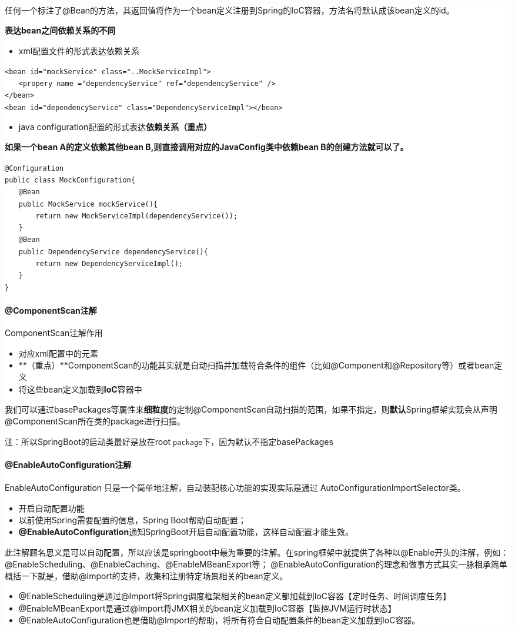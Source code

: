 任何一个标注了@Bean的方法，其返回值将作为一个bean定义注册到Spring的IoC容器，方法名将默认成该bean定义的id。

**表达bean之间依赖关系的不同**

- xml配置文件的形式表达依赖关系

```
<bean id="mockService" class="..MockServiceImpl">
　　<propery name ="dependencyService" ref="dependencyService" />
</bean>
<bean id="dependencyService" class="DependencyServiceImpl"></bean>
```

- java configuration配置的形式表达**依赖关系（重点）**

**如果一个bean A的定义依赖其他bean B,则直接调用对应的JavaConfig类中依赖bean B的创建方法就可以了。**

```
@Configuration
public class MockConfiguration{
　　@Bean
　　public MockService mockService(){
    　　return new MockServiceImpl(dependencyService());
　　}
　　@Bean
　　public DependencyService dependencyService(){
    　　return new DependencyServiceImpl();
　　}
}
```

#### @ComponentScan注解

ComponentScan注解作用

- 对应xml配置中的元素
- **（重点）**ComponentScan的功能其实就是自动扫描并加载符合条件的组件（比如@Component和@Repository等）或者bean定义
- 将这些bean定义加载到**IoC**容器中

我们可以通过basePackages等属性来**细粒度**的定制@ComponentScan自动扫描的范围，如果不指定，则**默认**Spring框架实现会从声明@ComponentScan所在类的package进行扫描。

注：所以SpringBoot的启动类最好是放在root ``package``下，因为默认不指定basePackages

#### **@EnableAutoConfiguration**注解
EnableAutoConfiguration 只是一个简单地注解，自动装配核心功能的实现实际是通过 AutoConfigurationImportSelector类。

- 开启自动配置功能
- 以前使用Spring需要配置的信息，Spring Boot帮助自动配置；
- **@EnableAutoConfiguration**通知SpringBoot开启自动配置功能，这样自动配置才能生效。

此注解顾名思义是可以自动配置，所以应该是springboot中最为重要的注解。在spring框架中就提供了各种以@Enable开头的注解，例如： @EnableScheduling、@EnableCaching、@EnableMBeanExport等； @EnableAutoConfiguration的理念和做事方式其实一脉相承简单概括一下就是，借助@Import的支持，收集和注册特定场景相关的bean定义。　　

- @EnableScheduling是通过@Import将Spring调度框架相关的bean定义都加载到IoC容器【定时任务、时间调度任务】
- @EnableMBeanExport是通过@Import将JMX相关的bean定义加载到IoC容器【监控JVM运行时状态】
- @EnableAutoConfiguration也是借助@Import的帮助，将所有符合自动配置条件的bean定义加载到IoC容器。

